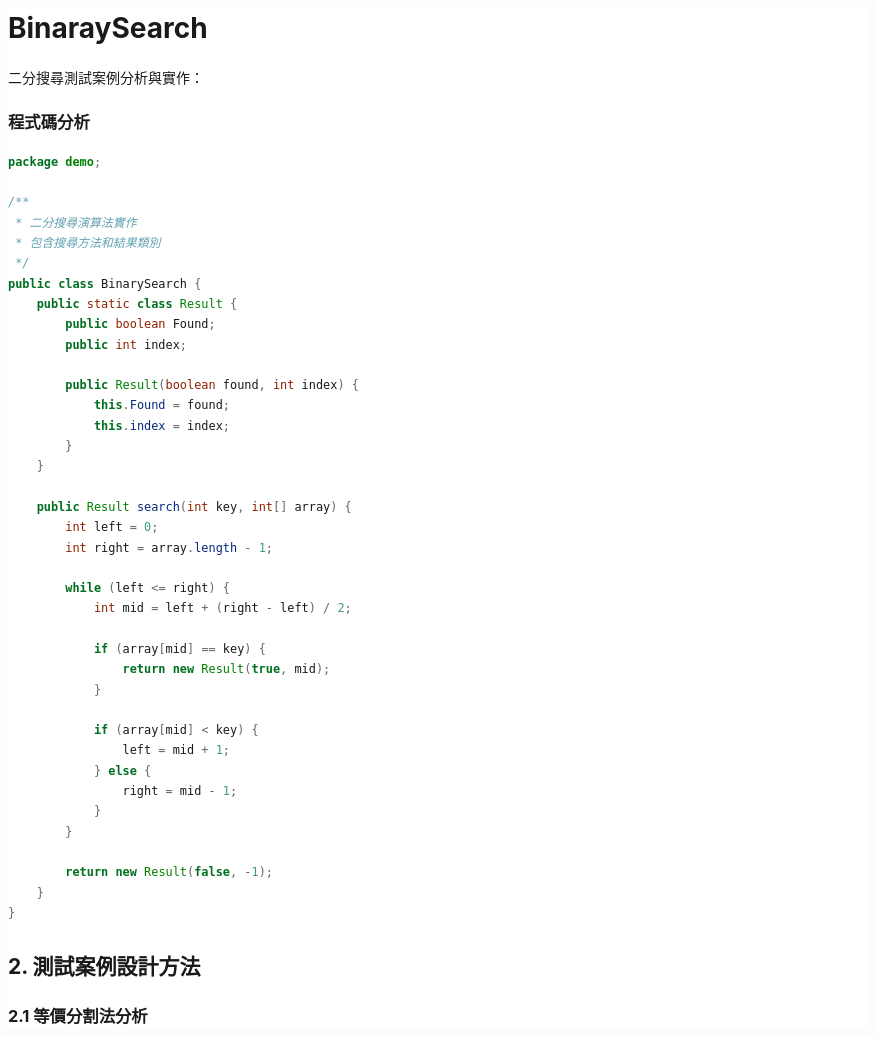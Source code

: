 # BinaraySearch
二分搜尋測試案例分析與實作：

### 程式碼分析

```java
package demo;

/**
 * 二分搜尋演算法實作
 * 包含搜尋方法和結果類別
 */
public class BinarySearch {
    public static class Result {
        public boolean Found;
        public int index;

        public Result(boolean found, int index) {
            this.Found = found;
            this.index = index;
        }
    }

    public Result search(int key, int[] array) {
        int left = 0;
        int right = array.length - 1;

        while (left <= right) {
            int mid = left + (right - left) / 2;

            if (array[mid] == key) {
                return new Result(true, mid);
            }

            if (array[mid] < key) {
                left = mid + 1;
            } else {
                right = mid - 1;
            }
        }

        return new Result(false, -1);
    }
}
```

## 2. 測試案例設計方法

### 2.1 等價分割法分析
